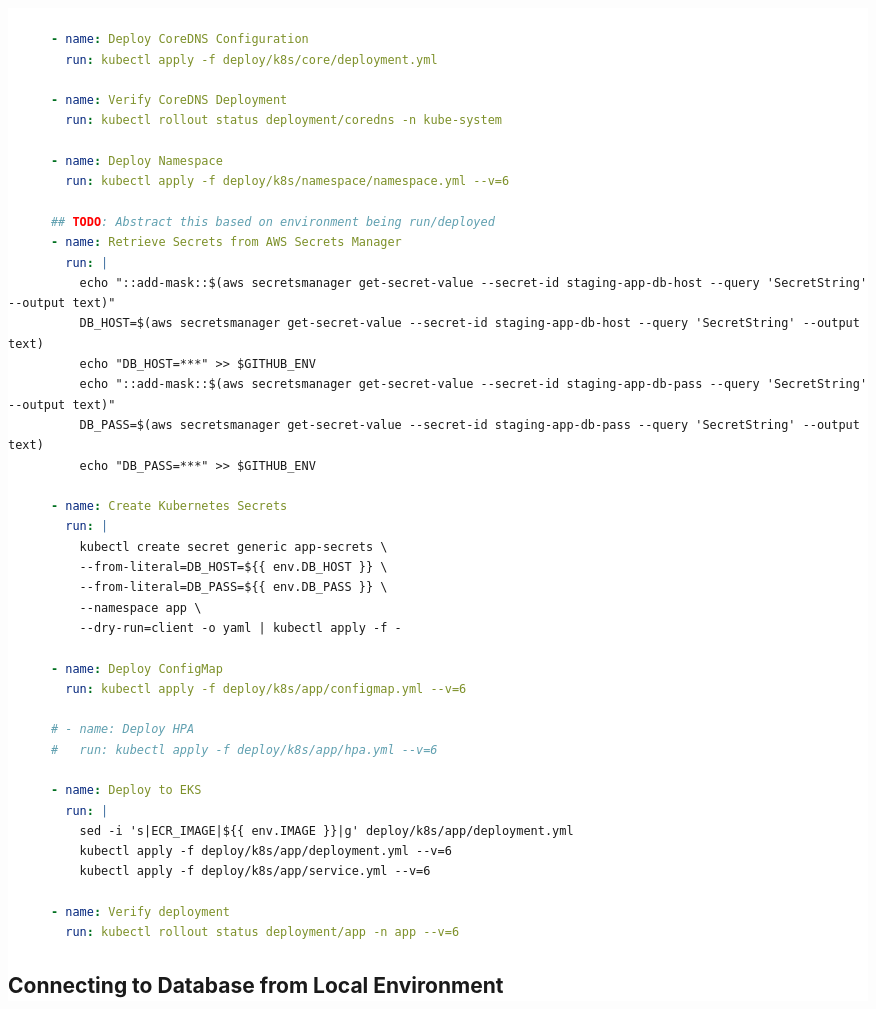 ```yaml

      - name: Deploy CoreDNS Configuration
        run: kubectl apply -f deploy/k8s/core/deployment.yml

      - name: Verify CoreDNS Deployment
        run: kubectl rollout status deployment/coredns -n kube-system

      - name: Deploy Namespace
        run: kubectl apply -f deploy/k8s/namespace/namespace.yml --v=6

      ## TODO: Abstract this based on environment being run/deployed
      - name: Retrieve Secrets from AWS Secrets Manager
        run: |
          echo "::add-mask::$(aws secretsmanager get-secret-value --secret-id staging-app-db-host --query 'SecretString' --output text)"
          DB_HOST=$(aws secretsmanager get-secret-value --secret-id staging-app-db-host --query 'SecretString' --output text)
          echo "DB_HOST=***" >> $GITHUB_ENV
          echo "::add-mask::$(aws secretsmanager get-secret-value --secret-id staging-app-db-pass --query 'SecretString' --output text)"
          DB_PASS=$(aws secretsmanager get-secret-value --secret-id staging-app-db-pass --query 'SecretString' --output text)
          echo "DB_PASS=***" >> $GITHUB_ENV

      - name: Create Kubernetes Secrets
        run: |
          kubectl create secret generic app-secrets \
          --from-literal=DB_HOST=${{ env.DB_HOST }} \
          --from-literal=DB_PASS=${{ env.DB_PASS }} \
          --namespace app \
          --dry-run=client -o yaml | kubectl apply -f -

      - name: Deploy ConfigMap
        run: kubectl apply -f deploy/k8s/app/configmap.yml --v=6

      # - name: Deploy HPA
      #   run: kubectl apply -f deploy/k8s/app/hpa.yml --v=6

      - name: Deploy to EKS
        run: |
          sed -i 's|ECR_IMAGE|${{ env.IMAGE }}|g' deploy/k8s/app/deployment.yml
          kubectl apply -f deploy/k8s/app/deployment.yml --v=6
          kubectl apply -f deploy/k8s/app/service.yml --v=6

      - name: Verify deployment
        run: kubectl rollout status deployment/app -n app --v=6
```

## Connecting to Database from Local Environment
